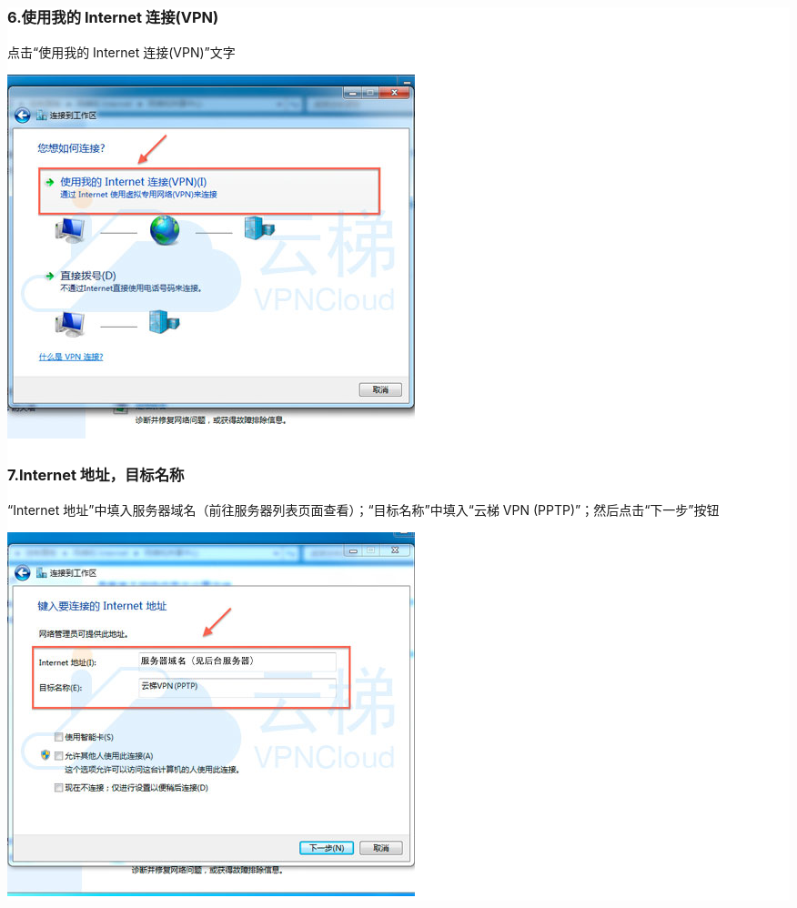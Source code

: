 ### 6.使用我的 Internet 连接(VPN)

点击“使用我的 Internet 连接(VPN)”文字

![image](/assets/img/vpn_client/step6-win7.jpg)

### 7.Internet 地址，目标名称

“Internet 地址”中填入服务器域名（前往服务器列表页面查看）；“目标名称”中填入“云梯 VPN (PPTP)”；然后点击“下一步”按钮

![image](/assets/img/vpn_client/step7-win7.jpg)
